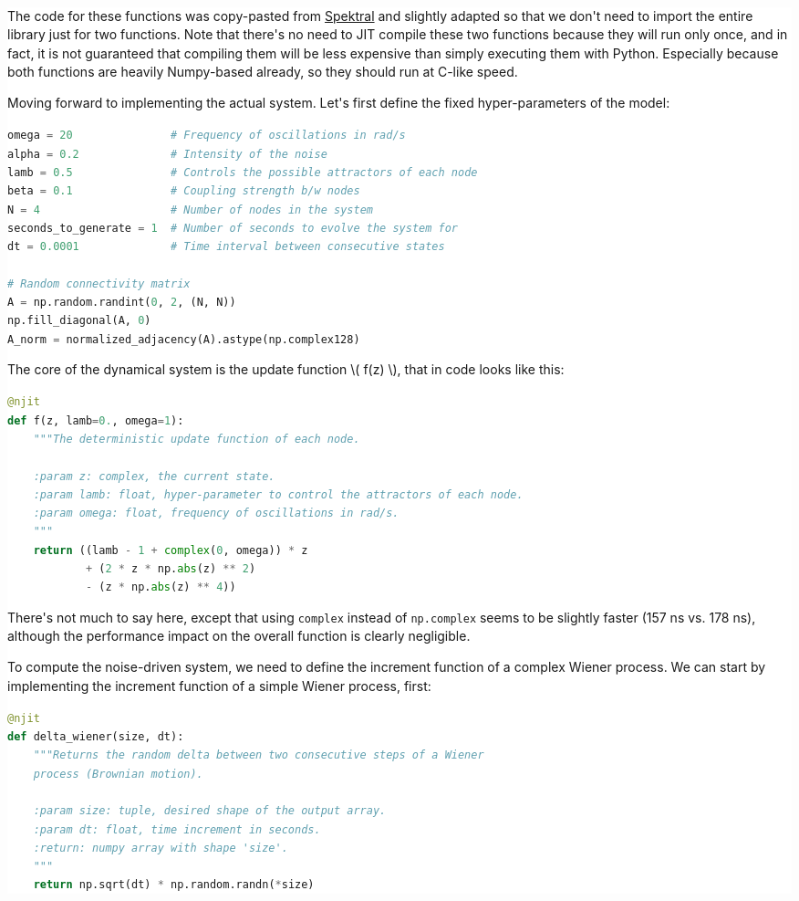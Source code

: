 The code for these functions was copy-pasted from [Spektral](https://danielegrattarola.github.io/spektral/) and slightly adapted so that we don't need to import the entire library just for two functions. Note that there's no need to JIT compile these two functions because they will run only once, and in fact, it is not guaranteed that compiling them will be less expensive than simply executing them with Python. Especially because both functions are heavily Numpy-based already, so they should run at C-like speed.

Moving forward to implementing the actual system. Let's first define the fixed hyper-parameters of the model:

```python
omega = 20               # Frequency of oscillations in rad/s
alpha = 0.2              # Intensity of the noise
lamb = 0.5               # Controls the possible attractors of each node
beta = 0.1               # Coupling strength b/w nodes
N = 4                    # Number of nodes in the system
seconds_to_generate = 1  # Number of seconds to evolve the system for
dt = 0.0001              # Time interval between consecutive states

# Random connectivity matrix
A = np.random.randint(0, 2, (N, N))
np.fill_diagonal(A, 0)
A_norm = normalized_adjacency(A).astype(np.complex128)
```

The core of the dynamical system is the update function \\( f(z) \\), that in code looks like this:

```python
@njit
def f(z, lamb=0., omega=1):
    """The deterministic update function of each node.

    :param z: complex, the current state.
    :param lamb: float, hyper-parameter to control the attractors of each node.
    :param omega: float, frequency of oscillations in rad/s.
    """
    return ((lamb - 1 + complex(0, omega)) * z
            + (2 * z * np.abs(z) ** 2)
            - (z * np.abs(z) ** 4))
```

There's not much to say here, except that using `complex` instead of `np.complex` seems to be slightly faster (157 ns vs. 178 ns), although the performance impact on the overall function is clearly negligible.

To compute the noise-driven system, we need to define the increment function of a complex Wiener process. We can start by implementing the increment function of a simple Wiener process, first:

```python
@njit
def delta_wiener(size, dt):
    """Returns the random delta between two consecutive steps of a Wiener
    process (Brownian motion).

    :param size: tuple, desired shape of the output array.
    :param dt: float, time increment in seconds.
    :return: numpy array with shape 'size'.
    """
    return np.sqrt(dt) * np.random.randn(*size)
```
